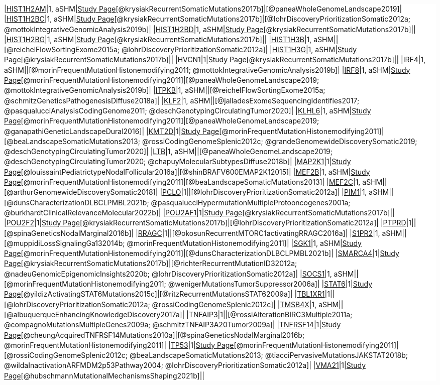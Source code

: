 |[HIST1H2AM](HIST1H2AM)|1, aSHM|[Study Page](papers/krysiakRecurrentSomaticMutations2017b)[@krysiakRecurrentSomaticMutations2017b]|[@paneaWholeGenomeLandscape2019]|
|[HIST1H2BC](HIST1H2BC)|1, aSHM|[Study Page](papers/krysiakRecurrentSomaticMutations2017b)[@krysiakRecurrentSomaticMutations2017b]|[@lohrDiscoveryPrioritizationSomatic2012a; @mottokIntegrativeGenomicAnalysis2019b]|
|[HIST1H2BD](HIST1H2BD)|1, aSHM|[Study Page](papers/krysiakRecurrentSomaticMutations2017b)[@krysiakRecurrentSomaticMutations2017b]||
|[HIST1H2BG](HIST1H2BG)|1, aSHM|[Study Page](papers/krysiakRecurrentSomaticMutations2017b)[@krysiakRecurrentSomaticMutations2017b]||
|[HIST1H3B](HIST1H3B)|1, aSHM||[@reichelFlowSortingExome2015a; @lohrDiscoveryPrioritizationSomatic2012a]|
|[HIST1H3G](HIST1H3G)|1, aSHM|[Study Page](papers/krysiakRecurrentSomaticMutations2017b)[@krysiakRecurrentSomaticMutations2017b]||
|[HVCN1](HVCN1)|1|[Study Page](papers/krysiakRecurrentSomaticMutations2017b)[@krysiakRecurrentSomaticMutations2017b]||
|[IRF4](IRF4)|1, aSHM||[@morinFrequentMutationHistonemodifying2011; @mottokIntegrativeGenomicAnalysis2019b]|
|[IRF8](IRF8)|1, aSHM|[Study Page](papers/morinFrequentMutationHistonemodifying2011)[@morinFrequentMutationHistonemodifying2011]|[@paneaWholeGenomeLandscape2019; @mottokIntegrativeGenomicAnalysis2019b]|
|[ITPKB](ITPKB)|1, aSHM||[@reichelFlowSortingExome2015a; @schmitzGeneticsPathogenesisDiffuse2018a]|
|[KLF2](KLF2)|1, aSHM||[@jalladesExomeSequencingIdentifies2017; @pasqualucciAnalysisCodingGenome2011; @deschGenotypingCirculatingTumor2020]|
|[KLHL6](KLHL6)|1, aSHM|[Study Page](papers/morinFrequentMutationHistonemodifying2011)[@morinFrequentMutationHistonemodifying2011]|[@paneaWholeGenomeLandscape2019; @ganapathiGeneticLandscapeDural2016]|
|[KMT2D](KMT2D)|1|[Study Page](papers/morinFrequentMutationHistonemodifying2011)[@morinFrequentMutationHistonemodifying2011]|[@beaLandscapeSomaticMutations2013; @rossiCodingGenomeSplenic2012c; @grandeGenomewideDiscoverySomatic2019; @deschGenotypingCirculatingTumor2020]|
|[LTB](LTB)|1, aSHM||[@paneaWholeGenomeLandscape2019; @deschGenotypingCirculatingTumor2020; @chapuyMolecularSubtypesDiffuse2018b]|
|[MAP2K1](MAP2K1)|1|[Study Page](papers/louissaintPediatrictypeNodalFollicular2016a)[@louissaintPediatrictypeNodalFollicular2016a]|[@shinBRAFV600EMAP2K12015]|
|[MEF2B](MEF2B)|1, aSHM|[Study Page](papers/morinFrequentMutationHistonemodifying2011)[@morinFrequentMutationHistonemodifying2011]|[@beaLandscapeSomaticMutations2013]|
|[MEF2C](MEF2C)|1, aSHM||[@arthurGenomewideDiscoverySomatic2018]|
|[PCLO](PCLO)|1||[@lohrDiscoveryPrioritizationSomatic2012a]|
|[PIM1](PIM1)|1, aSHM||[@dunsCharacterizationDLBCLPMBL2021b; @pasqualucciHypermutationMultipleProtooncogenes2001a; @burkhardtClinicalRelevanceMolecular2022b]|
|[POU2AF1](POU2AF1)|1|[Study Page](papers/krysiakRecurrentSomaticMutations2017b)[@krysiakRecurrentSomaticMutations2017b]||
|[POU2F2](POU2F2)|1|[Study Page](papers/krysiakRecurrentSomaticMutations2017b)[@krysiakRecurrentSomaticMutations2017b]|[@lohrDiscoveryPrioritizationSomatic2012a]|
|[PTPRD](PTPRD)|1||[@spinaGeneticsNodalMarginal2016b]|
|[RRAGC](RRAGC)|1||[@okosunRecurrentMTORC1activatingRRAGC2016a]|
|[S1PR2](S1PR2)|1, aSHM||[@muppidiLossSignalingGa132014b; @morinFrequentMutationHistonemodifying2011]|
|[SGK1](SGK1)|1, aSHM|[Study Page](papers/morinFrequentMutationHistonemodifying2011)[@morinFrequentMutationHistonemodifying2011]|[@dunsCharacterizationDLBCLPMBL2021b]|
|[SMARCA4](SMARCA4)|1|[Study Page](papers/krysiakRecurrentSomaticMutations2017b)[@krysiakRecurrentSomaticMutations2017b]|[@richterRecurrentMutationID32012a; @nadeuGenomicEpigenomicInsights2020b; @lohrDiscoveryPrioritizationSomatic2012a]|
|[SOCS1](SOCS1)|1, aSHM||[@morinFrequentMutationHistonemodifying2011; @wenigerMutationsTumorSuppressor2006a]|
|[STAT6](STAT6)|1|[Study Page](papers/yildizActivatingSTAT6Mutations2015c)[@yildizActivatingSTAT6Mutations2015c]|[@ritzRecurrentMutationsSTAT62009a]|
|[TBL1XR1](TBL1XR1)|1||[@lohrDiscoveryPrioritizationSomatic2012a; @rossiCodingGenomeSplenic2012c]|
|[TMSB4X](TMSB4X)|1, aSHM||[@albuquerqueEnhancingKnowledgeDiscovery2017a]|
|[TNFAIP3](TNFAIP3)|1||[@rossiAlterationBIRC3Multiple2011a; @compagnoMutationsMultipleGenes2009a; @schmitzTNFAIP3A20Tumor2009a]|
|[TNFRSF14](TNFRSF14)|1|[Study Page](papers/cheungAcquiredTNFRSF14Mutations2010a)[@cheungAcquiredTNFRSF14Mutations2010a]|[@spinaGeneticsNodalMarginal2016b; @morinFrequentMutationHistonemodifying2011]|
|[TP53](TP53)|1|[Study Page](papers/morinFrequentMutationHistonemodifying2011)[@morinFrequentMutationHistonemodifying2011]|[@rossiCodingGenomeSplenic2012c; @beaLandscapeSomaticMutations2013; @tiacciPervasiveMutationsJAKSTAT2018b; @wildaInactivationARFMDM2p53Pathway2004; @lohrDiscoveryPrioritizationSomatic2012a]|
|[VMA21](VMA21)|1|[Study Page](papers/hubschmannMutationalMechanismsShaping2021b)[@hubschmannMutationalMechanismsShaping2021b]||
